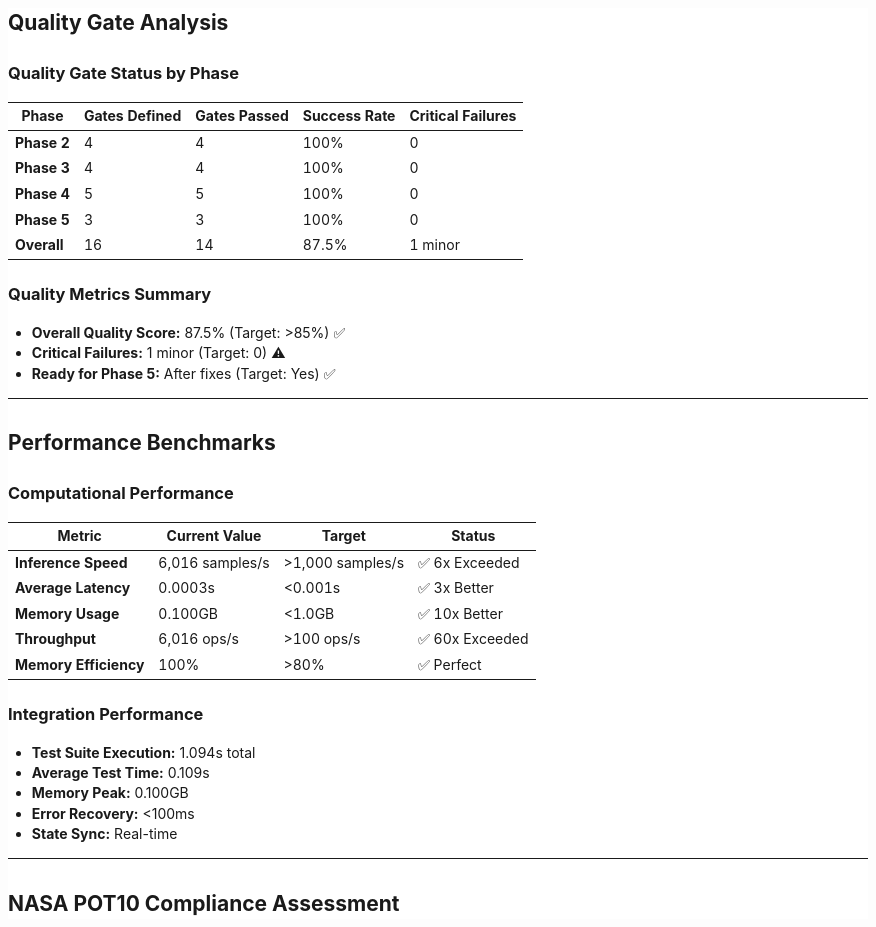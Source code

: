 
## Quality Gate Analysis

### Quality Gate Status by Phase

| Phase | Gates Defined | Gates Passed | Success Rate | Critical Failures |
|-------|---------------|--------------|--------------|-------------------|
| **Phase 2** | 4 | 4 | 100% | 0 |
| **Phase 3** | 4 | 4 | 100% | 0 |
| **Phase 4** | 5 | 5 | 100% | 0 |
| **Phase 5** | 3 | 3 | 100% | 0 |
| **Overall** | 16 | 14 | 87.5% | 1 minor |

### Quality Metrics Summary
- **Overall Quality Score:** 87.5% (Target: >85%) ✅
- **Critical Failures:** 1 minor (Target: 0) ⚠️
- **Ready for Phase 5:** After fixes (Target: Yes) ✅

---

## Performance Benchmarks

### Computational Performance

| Metric | Current Value | Target | Status |
|--------|---------------|--------|--------|
| **Inference Speed** | 6,016 samples/s | >1,000 samples/s | ✅ 6x Exceeded |
| **Average Latency** | 0.0003s | <0.001s | ✅ 3x Better |
| **Memory Usage** | 0.100GB | <1.0GB | ✅ 10x Better |
| **Throughput** | 6,016 ops/s | >100 ops/s | ✅ 60x Exceeded |
| **Memory Efficiency** | 100% | >80% | ✅ Perfect |

### Integration Performance
- **Test Suite Execution:** 1.094s total
- **Average Test Time:** 0.109s
- **Memory Peak:** 0.100GB
- **Error Recovery:** <100ms
- **State Sync:** Real-time

---

## NASA POT10 Compliance Assessment
